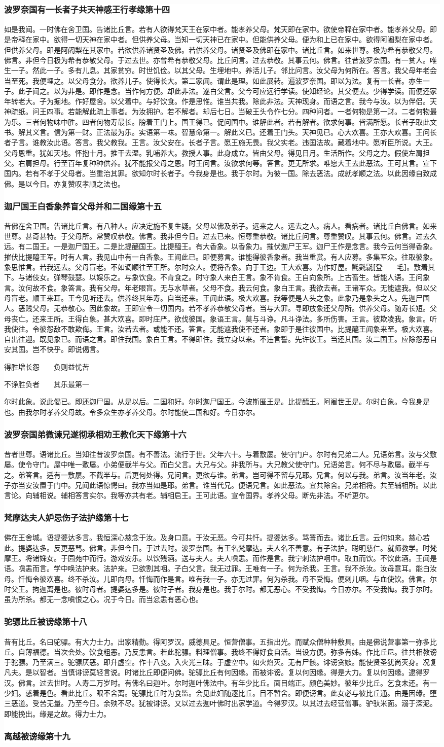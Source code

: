### 波罗奈国有一长者子共天神感王行孝缘第十四

如是我闻。一时佛在舍卫国。告诸比丘言。若有人欲得梵天王在家中者。能孝养父母。梵天即在家中。欲使帝释在家中者。能孝养父母。即是帝释在家中。欲得一切天神在家中者。但供养父母。当知一切天神已在家中。但能供养父母。便为和上已在家中。欲得阿阇梨在家中者。但供养父母。即是阿阇梨在其家中。若欲供养诸贤圣及佛。若供养父母。诸贤圣及佛即在家中。诸比丘言。如来世尊。极为希有恭敬父母。佛言。非但今日极为希有恭敬父母。于过去世。亦曾希有恭敬父母。比丘问言。过去恭敬。其事云何。佛言。往昔波罗奈国。有一贫人。唯生一子。然此一子。多有儿息。其家贫穷。时世饥俭。以其父母。生埋地中。养活儿子。邻比问言。汝父母为何所在。答言。我父母年老会当至死。我便埋之。以父母食分。欲养儿子。使得长大。第二家闻。谓此是理。如此展转。遍波罗奈国。即以为法。复有一长者。亦生一子。此子闻之。以为非是。即作是念。当作何方便。却此非法。遂白父言。父今可应远行学读。使知经论。其父便去。少得学读。而便还家年转老大。子为掘地。作好屋舍。以父着中。与好饮食。作是思惟。谁当共我。除此非法。天神现身。而语之言。我今与汝。以为伴侣。天神疏纸。问王四事。若能解此疏上事者。为汝拥护。若不解者。却后七日。当破王头令作七分。四种问者。一者何物是第一财。二者何物最为乐。三者何物味中胜。四者何物寿最长。牓着王门上。国王得已。促问国中。谁解此者。若有解者。欲求何事。皆满所愿。长者子取此文书。解其义言。信为第一财。正法最为乐。实语第一味。智慧命第一。解此义已。还着王门头。天神见已。心大欢喜。王亦大欢喜。王问长者子言。谁教汝此语。答言。我父教我。王言。汝父安在。长者子言。愿王施无畏。我父实老。违国法故。藏着地中。愿听臣所说。大王。父母恩重。犹如天地。怀抱十月。推干去湿。乳哺养大。教授人事。此身成立。皆由父母。得见日月。生活所作。父母之力。假使左肩担父。右肩担母。行至百年复种种供养。犹不能报父母之恩。时王问言。汝欲求何等。答言。更无所求。唯愿大王去此恶法。王可其言。宣下国内。若有不孝于父母者。当重治其罪。欲知尔时长者子。今我身是也。我于尔时。为彼一国。除去恶法。成就孝顺之法。以此因缘自致成佛。是以今日。亦复赞叹孝顺之法也。  

### 迦尸国王白香象养盲父母并和二国缘第十五

昔佛在舍卫国。告诸比丘言。有八种人。应决定施不复生疑。父母以佛及弟子。远来之人。远去之人。病人。看病者。诸比丘白佛言。如来世尊。甚奇甚特。于父母所。常赞叹恭敬。佛言。我非但今日。过去已来。恒尊重恭敬。诸比丘问言。尊重赞叹。其事云何。佛言。过去久远。有二国王。一是迦尸国王。二是比提醯国王。比提醯王。有大香象。以香象力。摧伏迦尸王军。迦尸王作是念言。我今云何当得香象。摧伏比提醯王军。时有人言。我见山中有一白香象。王闻此已。即便募言。谁能得彼香象者。我当重赏。有人应募。多集军众。往取彼象。象思惟言。若我远去。父母盲老。不如调顺往至王所。尔时众人。便将香象。向于王边。王大欢喜。为作好屋。氍氀毾[登　　毛]。敷着其下。与诸伎女。弹琴鼓瑟。以娱乐之。与象饮食。不肯食之。时守象人来白王言。象不肯食。王自向象所。上古畜生。皆能人语。王问象言。汝何故不食。象答言。我有父母。年老眼盲。无与水草者。父母不食。我云何食。象白王言。我欲去者。王诸军众。无能遮我。但以父母盲老。顺王来耳。王今见听还去。供养终其年寿。自当还来。王闻此语。极大欢喜。我等便是人头之象。此象乃是象头之人。先迦尸国人。恶贱父母。无恭敬心。因此象故。王即宣令一切国内。若不孝养恭敬父母者。当与大罪。寻即放象还父母所。供养父母。随寿长短。父母丧亡。还来王所。王得白象。甚大欢喜。即时庄严。欲伐彼国。象语王言。莫与斗诤。凡斗诤法。多所伤害。王言。彼欺凌我。象言。听我使往。令彼怨敌不敢欺侮。王言。汝若去者。或能不还。答言。无能遮我使不还者。象即于是往彼国中。比提醯王闻象来至。极大欢喜。自出往迎。既见象已。而语之言。即住我国。象白王言。不得即住。我立身以来。不违言誓。先许彼王。当还其国。汝二国王。应除怨恶自安其国。岂不快乎。即说偈言。  

得胜增长怨　　负则益忧苦  

不诤胜负者　　其乐最第一  

尔时此象。说此偈已。即还迦尸国。从是以后。二国和好。尔时迦尸国王。今波斯匿王是。比提醯王。阿阇世王是。尔时白象。今我身是也。由我尔时孝养父母故。令多众生亦孝养父母。尔时能使二国和好。今日亦尔。  

### 波罗奈国弟微谏兄遂彻承相劝王教化天下缘第十六

昔者世尊。语诸比丘。当知往昔波罗奈国。有不善法。流行于世。父年六十。与着敷屡。使守门户。尔时有兄弟二人。兄语弟言。汝与父敷屡。使令守门。屋中唯一敷屡。小弟便截半与父。而白父言。大兄与父。非我所与。大兄教父使守门。兄语弟言。何不尽与敷屡。截半与之。弟答言。适有一敷屡。不截半与。后更何处得。兄问言。更欲与谁。弟言。岂可得不留与兄耶。兄言。何以与我。弟言。汝当年老。汝子亦当安汝置于门中。兄闻此语惊愕曰。我亦当如是耶。弟言。谁当代兄。便语兄言。如此恶法。宜共除舍。兄弟相将。共至辅相所。以此言论。向辅相说。辅相答言实尔。我等亦共有老。辅相启王。王可此语。宣令国界。孝养父母。断先非法。不听更尔。  

### 梵摩达夫人妒忌伤子法护缘第十七

佛在王舍城。语提婆达多言。我恒深心慈念于汝。及身口意。于汝无恶。今可共忏。提婆达多。骂詈而去。诸比丘言。云何如来。慈心若此。提婆达多。反更恶骂。佛言。非但今日。于过去时。波罗奈国。有王名梵摩达。夫人名不善意。有子法护。聪明慈仁。就师教学。时梵摩王。将诸婇女。于园苑中而行。游戏安乐。以饮残酒。送与夫人。夫人嗔恚。而作是言。我宁刺法护咽中。取血而饮。不饮此酒。王闻是语。嗔恚而言。学中唤法护来。法护来。已欲割其咽。子白父言。我无过罪。王唯有一子。何为杀我。王言。我不杀汝。汝母意耳。能白汝母。忏悔令彼欢喜。终不杀汝。儿即向母。忏悔而作是言。唯有我一子。亦无过罪。何为杀我。母不受悔。便刺儿咽。与血使饮。佛言。尔时父王。拘迦离是也。彼时母者。提婆达多是。彼时子者。我身是也。我于尔时。都无恶心。不受我悔。今日亦尔。不受我悔。我于尔时。虽为所杀。都无一念嗔恨之心。况于今日。而当忿恚有恶心也。  

### 驼骠比丘被谤缘第十八

昔有比丘。名曰驼骠。有大力士力。出家精勤。得阿罗汉。威德具足。恒营僧事。五指出光。而赋众僧种种敷具。由是佛说营事第一弥多比丘。自薄福德。当次会处。饮食粗恶。乃反恚言。若此驼骠。料理僧事。我终不得好食自活。当设方便。弥多有姊。作比丘尼。往共相教谤于驼骠。乃至满三。驼骠厌恶。即升虚空。作十八变。入火光三昧。于虚空中。如火焰灭。无有尸骸。诽谤贪嫉。能使贤圣犹尚灭身。况复凡夫。是以智者。当慎诽谤莫轻言说。时诸比丘即便问佛。驼骠比丘有何因缘。而被诽谤。复以何因缘。得是大力。复以何因缘。逮得罗汉。佛言。过去世时。人寿二万岁时。有佛名曰迦叶。尔时迦叶佛法中。有年少比丘。面目端正。颜色美妙。彼年少比丘。乞食未还。有一少妇。惑着是色。看此比丘。眼不舍离。驼骠比丘时为食监。会见此妇随逐比丘。目不暂舍。即便谤言。此女必与彼比丘通。由是因缘。堕三恶道。受苦无量。乃至今日。余殃不尽。犹被诽谤。又以过去迦叶佛时出家学道。今得罗汉。以其过去经营僧事。驴驮米面。溺于深泥。即能挽出。缘是之故。得力士力。  

### 离越被谤缘第十九
